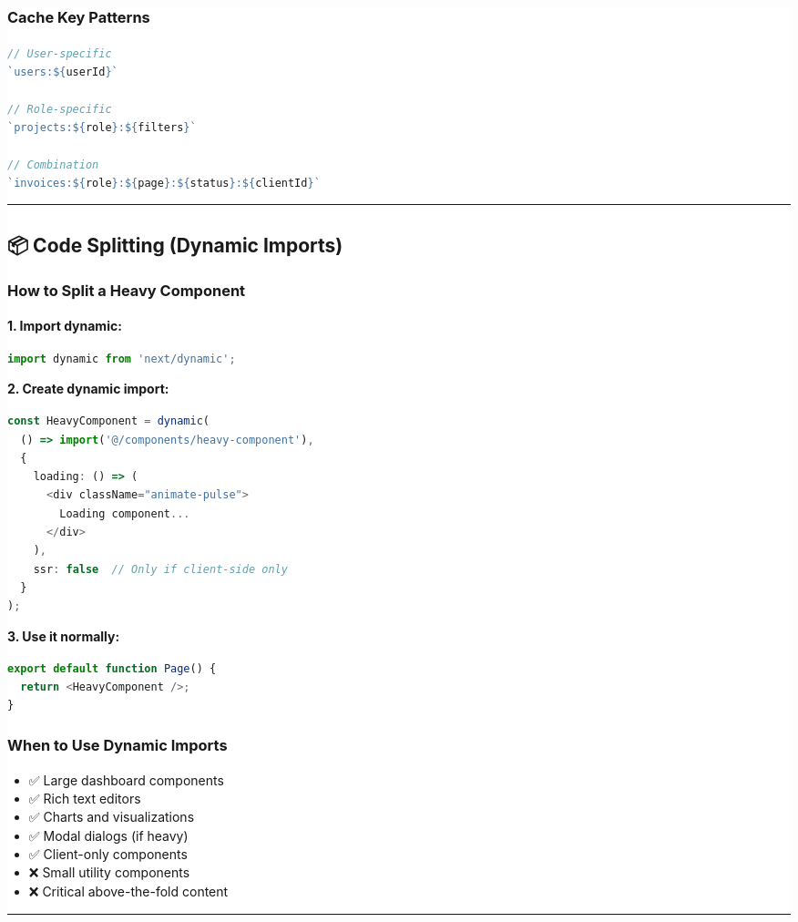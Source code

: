 ### Cache Key Patterns

```typescript
// User-specific
`users:${userId}`

// Role-specific
`projects:${role}:${filters}`

// Combination
`invoices:${role}:${page}:${status}:${clientId}`
```

---

## 📦 Code Splitting (Dynamic Imports)

### How to Split a Heavy Component

**1. Import dynamic:**
```typescript
import dynamic from 'next/dynamic';
```

**2. Create dynamic import:**
```typescript
const HeavyComponent = dynamic(
  () => import('@/components/heavy-component'),
  { 
    loading: () => (
      <div className="animate-pulse">
        Loading component...
      </div>
    ),
    ssr: false  // Only if client-side only
  }
);
```

**3. Use it normally:**
```typescript
export default function Page() {
  return <HeavyComponent />;
}
```

### When to Use Dynamic Imports

- ✅ Large dashboard components
- ✅ Rich text editors
- ✅ Charts and visualizations
- ✅ Modal dialogs (if heavy)
- ✅ Client-only components
- ❌ Small utility components
- ❌ Critical above-the-fold content

---